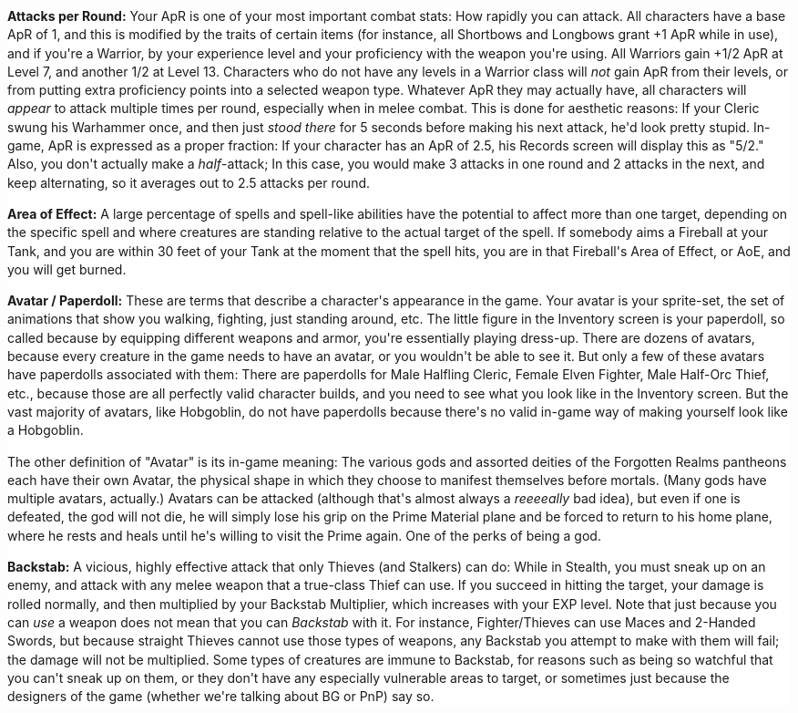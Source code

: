 **Attacks per Round:** Your ApR is one of your most important combat stats: How rapidly you can attack. All characters have a base ApR of 1, and this is modified by the traits of certain items (for instance, all Shortbows and Longbows grant +1 ApR while
in use), and if you're a Warrior, by your experience level and your proficiency with the weapon you're using. All Warriors gain +1/2 ApR at Level 7, and another 1/2 at Level 13. Characters who do not have any levels in a Warrior class will *not* gain
ApR from their levels, or from putting extra proficiency points into a selected weapon type. Whatever ApR they may actually have, all characters will *appear* to attack multiple times per round, especially when in melee combat. This is done for
aesthetic reasons: If your Cleric swung his Warhammer once, and then just *stood there* for 5 seconds before making his next attack, he'd look pretty stupid. In-game, ApR is expressed as a proper fraction: If your character has an ApR of 2.5, his
Records screen will display this as "5/2." Also, you don't actually make a *half*-attack; In this case, you would make 3 attacks in one round and 2 attacks in the next, and keep alternating, so it averages out to 2.5 attacks per round.

**Area of Effect:** A large percentage of spells and spell-like abilities have the potential to affect more than one target, depending on the specific spell and where creatures are standing relative to the actual target of the spell. If somebody aims a
Fireball at your Tank, and you are within 30 feet of your Tank at the moment that the spell hits, you are in that Fireball's Area of Effect, or AoE, and you will get burned.

**Avatar / Paperdoll:** These are terms that describe a character's appearance in the game. Your avatar is your sprite-set, the set of animations that show you walking, fighting, just standing around, etc. The little figure in the Inventory screen is your
paperdoll, so called because by equipping different weapons and armor, you're essentially playing dress-up. There are dozens of avatars, because every creature in the game needs to have an avatar, or you wouldn't be able to see it. But only a few of these
avatars have paperdolls associated with them: There are paperdolls for Male Halfling Cleric, Female Elven Fighter, Male Half-Orc Thief, etc., because those are all perfectly valid character builds, and you need to see what you look like in the Inventory
screen. But the vast majority of avatars, like Hobgoblin, do not have paperdolls because there's no valid in-game way of making yourself look like a Hobgoblin.

 The other definition of "Avatar" is its in-game meaning: The various gods and assorted deities of the Forgotten Realms pantheons each have their own Avatar, the physical shape in which they choose to manifest themselves before
mortals. (Many gods have multiple avatars, actually.) Avatars can be attacked (although that's almost always a *reeeeally* bad idea), but even if one is defeated, the god will not die, he will simply lose his grip on the Prime Material plane and be
forced to return to his home plane, where he rests and heals until he's willing to visit the Prime again. One of the perks of being a god.

**Backstab:** A vicious, highly effective attack that only Thieves (and Stalkers) can do: While in Stealth, you must sneak up on an enemy, and attack with any melee weapon that a true-class Thief can use. If you
succeed in hitting the target, your damage is rolled normally, and then multiplied by your Backstab Multiplier, which increases with your EXP level. Note that just because you can *use* a weapon does not mean that you can *Backstab* with it. For
instance, Fighter/Thieves can use Maces and 2-Handed Swords, but because straight Thieves cannot use those types of weapons, any Backstab you attempt to make with them will fail; the damage will not be multiplied. Some types of creatures are immune to
Backstab, for reasons such as being so watchful that you can't sneak up on them, or they don't have any especially vulnerable areas to target, or sometimes just because the designers of the game (whether we're talking about BG or PnP) say so.
